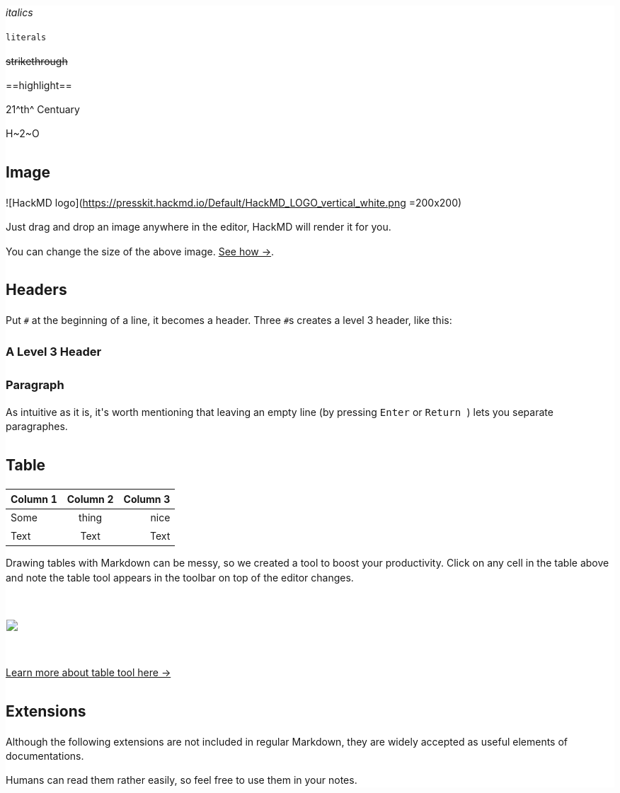 _italics_

`literals`

~~strikethrough~~

==highlight==

21^th^ Centuary

H~2~O

## Image

![HackMD logo](https://presskit.hackmd.io/Default/HackMD_LOGO_vertical_white.png =200x200)

Just drag and drop an image anywhere in the editor, HackMD will render it for you.

You can change the size of the above image. [See how →](https://hackmd.io/s/features#Image-Upload).

## Headers

Put `#` at the beginning of a line, it becomes a header. Three `#`s creates a level 3 header, like this:

### A Level 3 Header

### Paragraph
As intuitive as it is, it's worth mentioning that leaving an empty line (by pressing <kbd>Enter</kbd> or <kbd>Return </kbd>) lets you separate paragraphes.

## Table

| Column 1 | Column 2 | Column 3 |
|:-------- |:--------:| --------:|
| Some     |  thing   |     nice |
| Text     |   Text   |     Text |

Drawing tables with Markdown can be messy, so we created a tool to boost your productivity. Click on any cell in the table above and note the table tool appears in the toolbar on top of the editor changes.

<img style="display:block;margin:48px auto;padding:1px;border:1px #eee;width:100%;" src="https://hackmd.io/_uploads/Sypi9dluY.png" />

[Learn more about table tool here →](https://hackmd.io/c/tutorials/%2Fs%2Fhow-to-create-table)

## Extensions

Although the following extensions are not included in regular Markdown, they are widely accepted as  useful elements of documentations.

Humans can read them rather easily, so feel free to use them in your notes.
